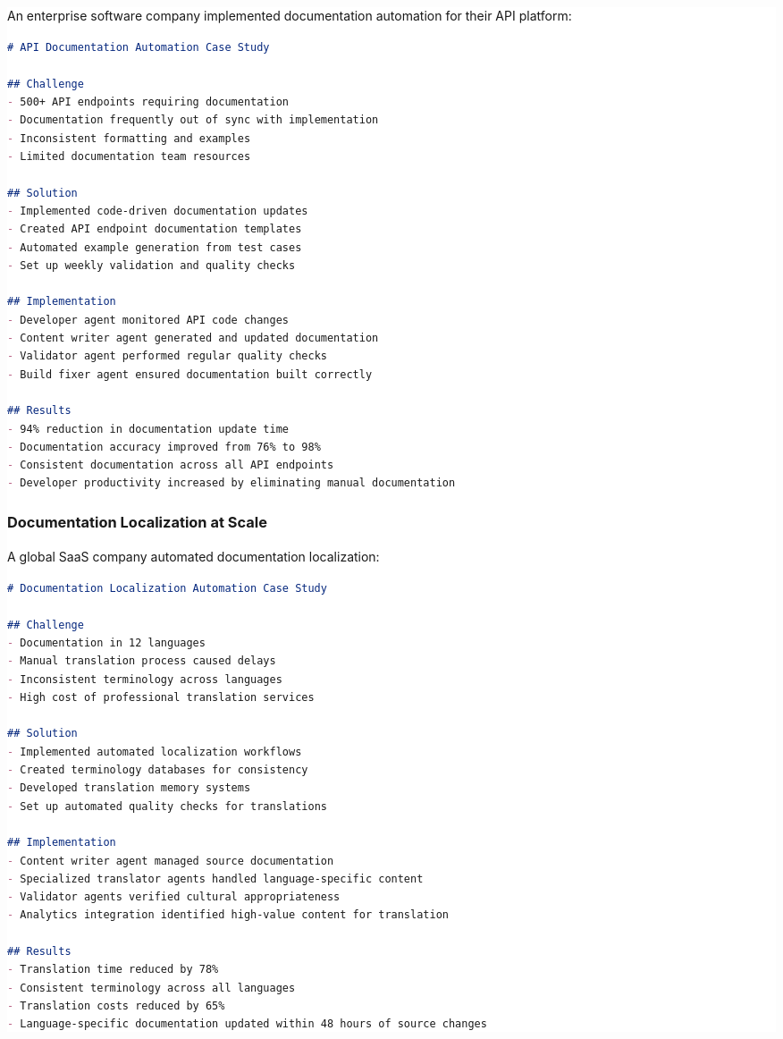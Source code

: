 An enterprise software company implemented documentation automation for their API platform:

```markdown
# API Documentation Automation Case Study

## Challenge
- 500+ API endpoints requiring documentation
- Documentation frequently out of sync with implementation
- Inconsistent formatting and examples
- Limited documentation team resources

## Solution
- Implemented code-driven documentation updates
- Created API endpoint documentation templates
- Automated example generation from test cases
- Set up weekly validation and quality checks

## Implementation
- Developer agent monitored API code changes
- Content writer agent generated and updated documentation
- Validator agent performed regular quality checks
- Build fixer agent ensured documentation built correctly

## Results
- 94% reduction in documentation update time
- Documentation accuracy improved from 76% to 98%
- Consistent documentation across all API endpoints
- Developer productivity increased by eliminating manual documentation
```

### Documentation Localization at Scale

A global SaaS company automated documentation localization:

```markdown
# Documentation Localization Automation Case Study

## Challenge
- Documentation in 12 languages
- Manual translation process caused delays
- Inconsistent terminology across languages
- High cost of professional translation services

## Solution
- Implemented automated localization workflows
- Created terminology databases for consistency
- Developed translation memory systems
- Set up automated quality checks for translations

## Implementation
- Content writer agent managed source documentation
- Specialized translator agents handled language-specific content
- Validator agents verified cultural appropriateness
- Analytics integration identified high-value content for translation

## Results
- Translation time reduced by 78%
- Consistent terminology across all languages
- Translation costs reduced by 65%
- Language-specific documentation updated within 48 hours of source changes
```
